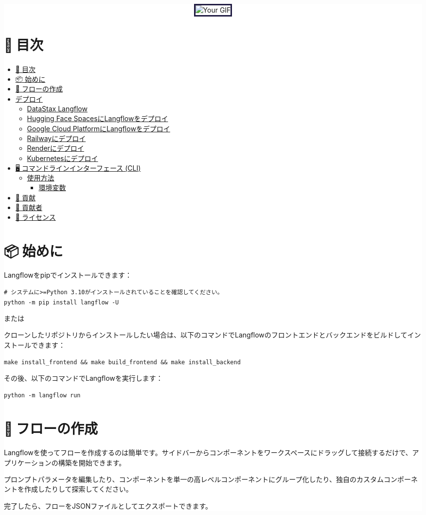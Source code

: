<p align="center">
  <img src="./docs/static/img/langflow_basic_howto.gif" alt="Your GIF" style="border: 3px solid #211C43;">
</p>

# 📝 目次

- [📝 目次](#-目次)
- [📦 始めに](#-始めに)
- [🎨 フローの作成](#-フローの作成)
- [デプロイ](#デプロイ)
  - [DataStax Langflow](#datastax-langflow)
  - [Hugging Face SpacesにLangflowをデプロイ](#hugging-face-spacesにlangflowをデプロイ)
  - [Google Cloud PlatformにLangflowをデプロイ](#google-cloud-platformにlangflowをデプロイ)
  - [Railwayにデプロイ](#railwayにデプロイ)
  - [Renderにデプロイ](#renderにデプロイ)
  - [Kubernetesにデプロイ](#kubernetesにデプロイ)
- [🖥️ コマンドラインインターフェース (CLI)](#️-コマンドラインインターフェース-cli)
  - [使用方法](#使用方法)
    - [環境変数](#環境変数)
- [👋 貢献](#-貢献)
- [🌟 貢献者](#-貢献者)
- [📄 ライセンス](#-ライセンス)

# 📦 始めに

Langflowをpipでインストールできます：

```shell
# システムに>=Python 3.10がインストールされていることを確認してください。
python -m pip install langflow -U
```
または

クローンしたリポジトリからインストールしたい場合は、以下のコマンドでLangflowのフロントエンドとバックエンドをビルドしてインストールできます：

```shell
make install_frontend && make build_frontend && make install_backend
```

その後、以下のコマンドでLangflowを実行します：

```shell
python -m langflow run
```

# 🎨 フローの作成

Langflowを使ってフローを作成するのは簡単です。サイドバーからコンポーネントをワークスペースにドラッグして接続するだけで、アプリケーションの構築を開始できます。

プロンプトパラメータを編集したり、コンポーネントを単一の高レベルコンポーネントにグループ化したり、独自のカスタムコンポーネントを作成したりして探索してください。

完了したら、フローをJSONファイルとしてエクスポートできます。
